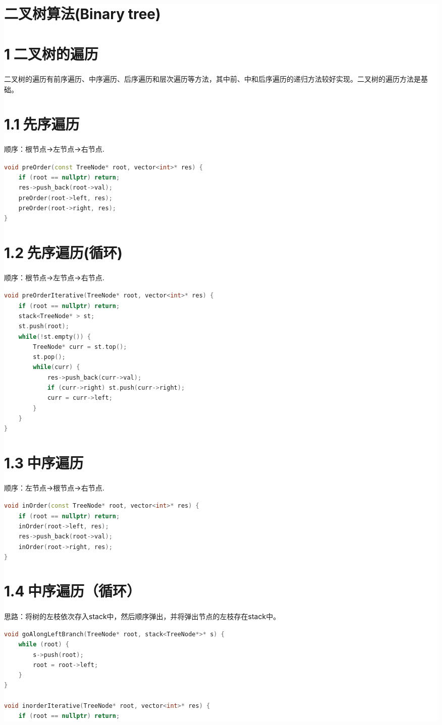 # 二叉树算法(Binary tree)

# 1 二叉树的遍历
二叉树的遍历有前序遍历、中序遍历、后序遍历和层次遍历等方法，其中前、中和后序遍历的递归方法较好实现。二叉树的遍历方法是基础。

# 1.1 先序遍历
顺序：根节点->左节点->右节点.
```c++
void preOrder(const TreeNode* root, vector<int>* res) {
    if (root == nullptr) return;
    res->push_back(root->val);
    preOrder(root->left, res);
    preOrder(root->right, res);
}
```

# 1.2 先序遍历(循环)
顺序：根节点->左节点->右节点.
```c++
void preOrderIterative(TreeNode* root, vector<int>* res) {
    if (root == nullptr) return;
    stack<TreeNode* > st;
    st.push(root);
    while(!st.empty()) {
        TreeNode* curr = st.top();
        st.pop();
        while(curr) {
            res->push_back(curr->val);
            if (curr->right) st.push(curr->right);
            curr = curr->left;
        }
    }
}
```


# 1.3 中序遍历
顺序：左节点->根节点->右节点.
```c++
void inOrder(const TreeNode* root, vector<int>* res) {
    if (root == nullptr) return;
    inOrder(root->left, res);
    res->push_back(root->val);
    inOrder(root->right, res);
}
```
# 1.4 中序遍历（循环）
思路：将树的左枝依次存入stack中，然后顺序弹出，并将弹出节点的左枝存在stack中。
```c++
void goAlongLeftBranch(TreeNode* root, stack<TreeNode*>* s) {
    while (root) {
        s->push(root);
        root = root->left;
    }
}

void inorderIterative(TreeNode* root, vector<int>* res) {
    if (root == nullptr) return;
```